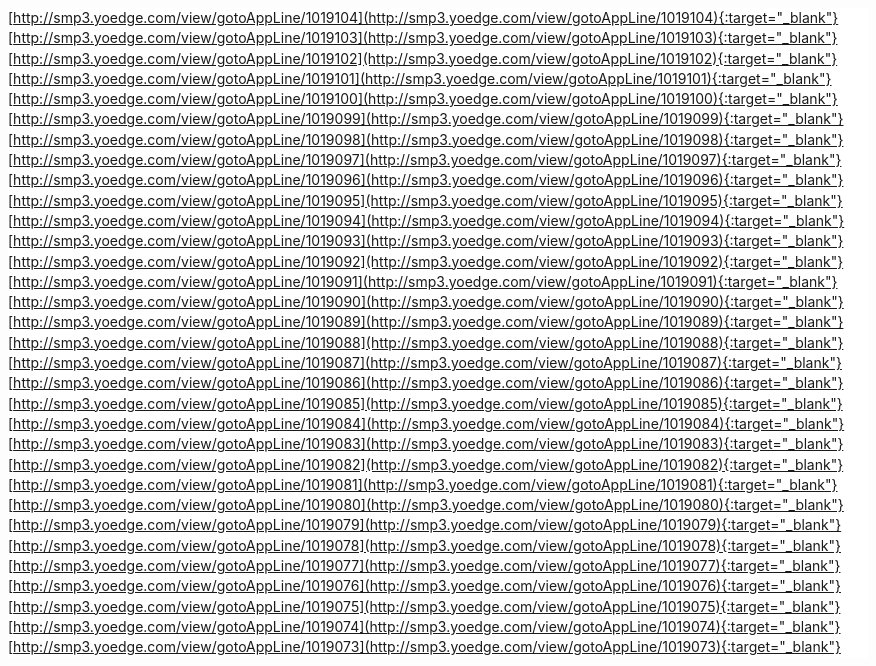 [http://smp3.yoedge.com/view/gotoAppLine/1019104](http://smp3.yoedge.com/view/gotoAppLine/1019104){:target="_blank"}
[http://smp3.yoedge.com/view/gotoAppLine/1019103](http://smp3.yoedge.com/view/gotoAppLine/1019103){:target="_blank"}
[http://smp3.yoedge.com/view/gotoAppLine/1019102](http://smp3.yoedge.com/view/gotoAppLine/1019102){:target="_blank"}
[http://smp3.yoedge.com/view/gotoAppLine/1019101](http://smp3.yoedge.com/view/gotoAppLine/1019101){:target="_blank"}
[http://smp3.yoedge.com/view/gotoAppLine/1019100](http://smp3.yoedge.com/view/gotoAppLine/1019100){:target="_blank"}
[http://smp3.yoedge.com/view/gotoAppLine/1019099](http://smp3.yoedge.com/view/gotoAppLine/1019099){:target="_blank"}
[http://smp3.yoedge.com/view/gotoAppLine/1019098](http://smp3.yoedge.com/view/gotoAppLine/1019098){:target="_blank"}
[http://smp3.yoedge.com/view/gotoAppLine/1019097](http://smp3.yoedge.com/view/gotoAppLine/1019097){:target="_blank"}
[http://smp3.yoedge.com/view/gotoAppLine/1019096](http://smp3.yoedge.com/view/gotoAppLine/1019096){:target="_blank"}
[http://smp3.yoedge.com/view/gotoAppLine/1019095](http://smp3.yoedge.com/view/gotoAppLine/1019095){:target="_blank"}
[http://smp3.yoedge.com/view/gotoAppLine/1019094](http://smp3.yoedge.com/view/gotoAppLine/1019094){:target="_blank"}
[http://smp3.yoedge.com/view/gotoAppLine/1019093](http://smp3.yoedge.com/view/gotoAppLine/1019093){:target="_blank"}
[http://smp3.yoedge.com/view/gotoAppLine/1019092](http://smp3.yoedge.com/view/gotoAppLine/1019092){:target="_blank"}
[http://smp3.yoedge.com/view/gotoAppLine/1019091](http://smp3.yoedge.com/view/gotoAppLine/1019091){:target="_blank"}
[http://smp3.yoedge.com/view/gotoAppLine/1019090](http://smp3.yoedge.com/view/gotoAppLine/1019090){:target="_blank"}
[http://smp3.yoedge.com/view/gotoAppLine/1019089](http://smp3.yoedge.com/view/gotoAppLine/1019089){:target="_blank"}
[http://smp3.yoedge.com/view/gotoAppLine/1019088](http://smp3.yoedge.com/view/gotoAppLine/1019088){:target="_blank"}
[http://smp3.yoedge.com/view/gotoAppLine/1019087](http://smp3.yoedge.com/view/gotoAppLine/1019087){:target="_blank"}
[http://smp3.yoedge.com/view/gotoAppLine/1019086](http://smp3.yoedge.com/view/gotoAppLine/1019086){:target="_blank"}
[http://smp3.yoedge.com/view/gotoAppLine/1019085](http://smp3.yoedge.com/view/gotoAppLine/1019085){:target="_blank"}
[http://smp3.yoedge.com/view/gotoAppLine/1019084](http://smp3.yoedge.com/view/gotoAppLine/1019084){:target="_blank"}
[http://smp3.yoedge.com/view/gotoAppLine/1019083](http://smp3.yoedge.com/view/gotoAppLine/1019083){:target="_blank"}
[http://smp3.yoedge.com/view/gotoAppLine/1019082](http://smp3.yoedge.com/view/gotoAppLine/1019082){:target="_blank"}
[http://smp3.yoedge.com/view/gotoAppLine/1019081](http://smp3.yoedge.com/view/gotoAppLine/1019081){:target="_blank"}
[http://smp3.yoedge.com/view/gotoAppLine/1019080](http://smp3.yoedge.com/view/gotoAppLine/1019080){:target="_blank"}
[http://smp3.yoedge.com/view/gotoAppLine/1019079](http://smp3.yoedge.com/view/gotoAppLine/1019079){:target="_blank"}
[http://smp3.yoedge.com/view/gotoAppLine/1019078](http://smp3.yoedge.com/view/gotoAppLine/1019078){:target="_blank"}
[http://smp3.yoedge.com/view/gotoAppLine/1019077](http://smp3.yoedge.com/view/gotoAppLine/1019077){:target="_blank"}
[http://smp3.yoedge.com/view/gotoAppLine/1019076](http://smp3.yoedge.com/view/gotoAppLine/1019076){:target="_blank"}
[http://smp3.yoedge.com/view/gotoAppLine/1019075](http://smp3.yoedge.com/view/gotoAppLine/1019075){:target="_blank"}
[http://smp3.yoedge.com/view/gotoAppLine/1019074](http://smp3.yoedge.com/view/gotoAppLine/1019074){:target="_blank"}
[http://smp3.yoedge.com/view/gotoAppLine/1019073](http://smp3.yoedge.com/view/gotoAppLine/1019073){:target="_blank"}